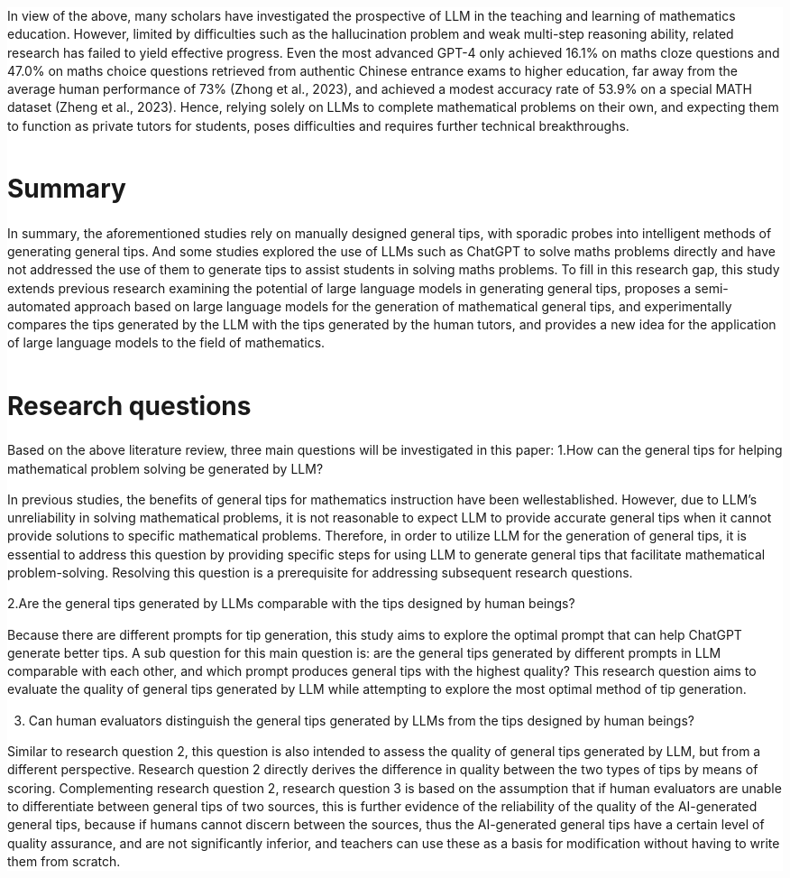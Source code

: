 In view of the above, many scholars have investigated the prospective of LLM in the teaching and learning of mathematics education. However, limited by difficulties such as the hallucination problem and weak multi-step reasoning ability, related research has failed to yield effective progress. Even the most advanced GPT-4 only achieved $1 6 . 1 \%$ on maths cloze questions and $4 7 . 0 \%$ on maths choice questions retrieved from authentic Chinese entrance exams to higher education, far away from the average human performance of $7 3 \%$ (Zhong et al., 2023), and achieved a modest accuracy rate of $5 3 . 9 \%$ on a special MATH dataset (Zheng et al., 2023). Hence, relying solely on LLMs to complete mathematical problems on their own, and expecting them to function as private tutors for students, poses difficulties and requires further technical breakthroughs.

# Summary

In summary, the aforementioned studies rely on manually designed general tips, with sporadic probes into intelligent methods of generating general tips. And some studies explored the use of LLMs such as ChatGPT to solve maths problems directly and have not addressed the use of them to generate tips to assist students in solving maths problems. To fill in this research gap, this study extends previous research examining the potential of large language models in generating general tips, proposes a semi-automated approach based on large language models for the generation of mathematical general tips, and experimentally compares the tips generated by the LLM with the tips generated by the human tutors, and provides a new idea for the application of large language models to the field of mathematics.

# Research questions

Based on the above literature review, three main questions will be investigated in this paper: 1.How can the general tips for helping mathematical problem solving be generated by LLM?

In previous studies, the benefits of general tips for mathematics instruction have been wellestablished. However, due to LLM’s unreliability in solving mathematical problems, it is not reasonable to expect LLM to provide accurate general tips when it cannot provide solutions to specific mathematical problems. Therefore, in order to utilize LLM for the generation of general tips, it is essential to address this question by providing specific steps for using LLM to generate general tips that facilitate mathematical problem-solving. Resolving this question is a prerequisite for addressing subsequent research questions.

2.Are the general tips generated by LLMs comparable with the tips designed by human beings?

Because there are different prompts for tip generation, this study aims to explore the optimal prompt that can help ChatGPT generate better tips. A sub question for this main question is: are the general tips generated by different prompts in LLM comparable with each other, and which prompt produces general tips with the highest quality? This research question aims to evaluate the quality of general tips generated by LLM while attempting to explore the most optimal method of tip generation.

3. Can human evaluators distinguish the general tips generated by LLMs from the tips designed by human beings?

Similar to research question 2, this question is also intended to assess the quality of general tips generated by LLM, but from a different perspective. Research question 2 directly derives the difference in quality between the two types of tips by means of scoring. Complementing research question 2, research question 3 is based on the assumption that if human evaluators are unable to differentiate between general tips of two sources, this is further evidence of the reliability of the quality of the AI-generated general tips, because if humans cannot discern between the sources, thus the AI-generated general tips have a certain level of quality assurance, and are not significantly inferior, and teachers can use these as a basis for modification without having to write them from scratch.
